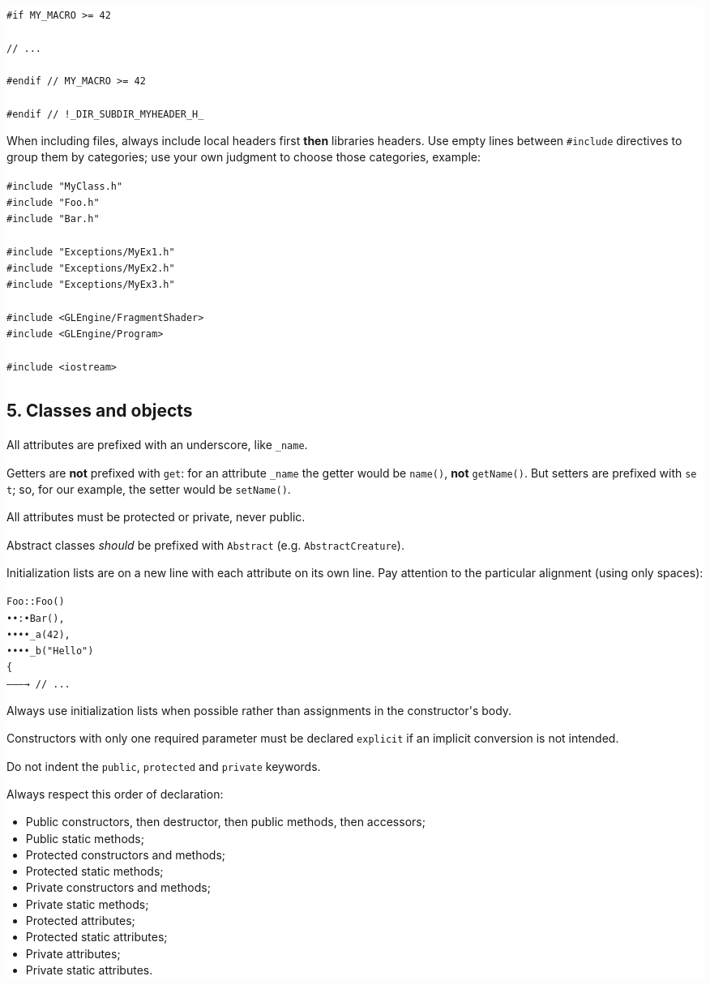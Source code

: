 	#if MY_MACRO >= 42

	// ...

	#endif // MY_MACRO >= 42

	#endif // !_DIR_SUBDIR_MYHEADER_H_

When including files, always include local headers first **then** libraries
headers. Use empty lines between `#include` directives to group them by
categories; use your own judgment to choose those categories, example:

	#include "MyClass.h"
	#include "Foo.h"
	#include "Bar.h"

	#include "Exceptions/MyEx1.h"
	#include "Exceptions/MyEx2.h"
	#include "Exceptions/MyEx3.h"

	#include <GLEngine/FragmentShader>
	#include <GLEngine/Program>

	#include <iostream>

## <a id="classes-and-objects" />5. Classes and objects ##

All attributes are prefixed with an underscore, like `_name`.

Getters are **not** prefixed with `get`: for an attribute `_name` the getter
would be `name()`, **not** `getName()`. But setters are prefixed with `set`; so,
for our example, the setter would be `setName()`.

All attributes must be protected or private, never public.

Abstract classes *should* be prefixed with `Abstract` (e.g. `AbstractCreature`).

Initialization lists are on a new line with each attribute on its own line. Pay
attention to the particular alignment (using only spaces):

	Foo::Foo()
	••:•Bar(),
	••••_a(42),
	••••_b("Hello")
	{
	———→ // ...

Always use initialization lists when possible rather than assignments in the
constructor's body.

Constructors with only one required parameter must be declared `explicit` if an
implicit conversion is not intended.

Do not indent the `public`, `protected` and `private` keywords.

Always respect this order of declaration:

 * Public constructors, then destructor, then public methods, then accessors;
 * Public static methods;
 * Protected constructors and methods;
 * Protected static methods;
 * Private constructors and methods;
 * Private static methods;
 * Protected attributes;
 * Protected static attributes;
 * Private attributes;
 * Private static attributes.
